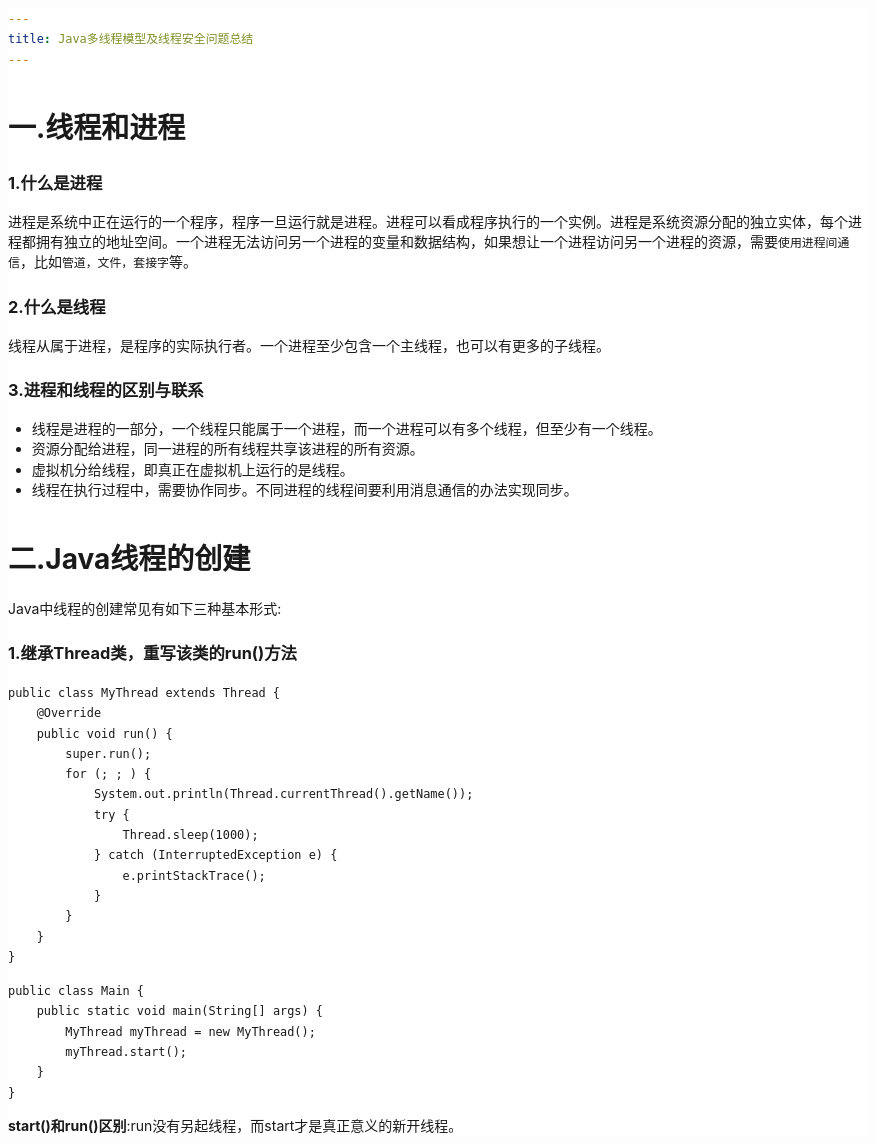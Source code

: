 ```yaml
---
title: Java多线程模型及线程安全问题总结
---
```


# 一.线程和进程
### 1.什么是进程
进程是系统中正在运行的一个程序，程序一旦运行就是进程。进程可以看成程序执行的一个实例。进程是系统资源分配的独立实体，每个进程都拥有独立的地址空间。一个进程无法访问另一个进程的变量和数据结构，如果想让一个进程访问另一个进程的资源，需要``使用进程间通信``，比如``管道，文件，套接字``等。

### 2.什么是线程
线程从属于进程，是程序的实际执行者。一个进程至少包含一个主线程，也可以有更多的子线程。

### 3.进程和线程的区别与联系
- 线程是进程的一部分，一个线程只能属于一个进程，而一个进程可以有多个线程，但至少有一个线程。
- 资源分配给进程，同一进程的所有线程共享该进程的所有资源。
- 虚拟机分给线程，即真正在虚拟机上运行的是线程。
- 线程在执行过程中，需要协作同步。不同进程的线程间要利用消息通信的办法实现同步。

# 二.Java线程的创建
Java中线程的创建常见有如下三种基本形式:
### 1.继承Thread类，重写该类的run()方法
```
public class MyThread extends Thread {
    @Override
    public void run() {
        super.run();
        for (; ; ) {
            System.out.println(Thread.currentThread().getName());
            try {
                Thread.sleep(1000);
            } catch (InterruptedException e) {
                e.printStackTrace();
            }
        }
    }
}
```
```
public class Main {
    public static void main(String[] args) {
        MyThread myThread = new MyThread();
        myThread.start();
    }
}
```
**start()和run()区别**:run没有另起线程，而start才是真正意义的新开线程。
